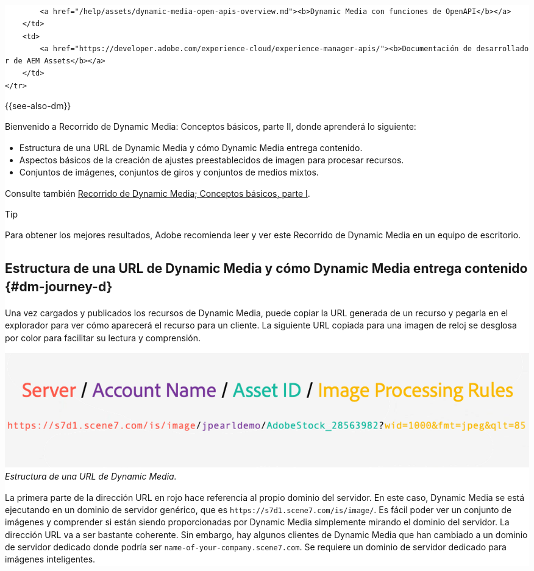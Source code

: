             <a href="/help/assets/dynamic-media-open-apis-overview.md"><b>Dynamic Media con funciones de OpenAPI</b></a>
        </td>
        <td>
            <a href="https://developer.adobe.com/experience-cloud/experience-manager-apis/"><b>Documentación de desarrollador de AEM Assets</b></a>
        </td>
    </tr>
</table>

{{see-also-dm}}

Bienvenido a Recorrido de Dynamic Media: Conceptos básicos, parte II, donde aprenderá lo siguiente:

* Estructura de una URL de Dynamic Media y cómo Dynamic Media entrega contenido.
* Aspectos básicos de la creación de ajustes preestablecidos de imagen para procesar recursos.
* Conjuntos de imágenes, conjuntos de giros y conjuntos de medios mixtos.

Consulte también [Recorrido de Dynamic Media; Conceptos básicos, parte I](/help/assets/dynamic-media/dm-journey-part1.md).

>[!TIP]
>
>Para obtener los mejores resultados, Adobe recomienda leer y ver este Recorrido de Dynamic Media en un equipo de escritorio.

## Estructura de una URL de Dynamic Media y cómo Dynamic Media entrega contenido {#dm-journey-d}

Una vez cargados y publicados los recursos de Dynamic Media, puede copiar la URL generada de un recurso y pegarla en el explorador para ver cómo aparecerá el recurso para un cliente. La siguiente URL copiada para una imagen de reloj se desglosa por color para facilitar su lectura y comprensión.

![Estructura de una URL de Dynamic Media](/help/assets/dynamic-media/assets/dm-colored-url.png)
_Estructura de una URL de Dynamic Media._

La primera parte de la dirección URL en rojo hace referencia al propio dominio del servidor. En este caso, Dynamic Media se está ejecutando en un dominio de servidor genérico, que es `https://s7d1.scene7.com/is/image/`. Es fácil poder ver un conjunto de imágenes y comprender si están siendo proporcionadas por Dynamic Media simplemente mirando el dominio del servidor. La dirección URL va a ser bastante coherente. Sin embargo, hay algunos clientes de Dynamic Media que han cambiado a un dominio de servidor dedicado donde podría ser `name-of-your-company.scene7.com`. Se requiere un dominio de servidor dedicado para imágenes inteligentes.
